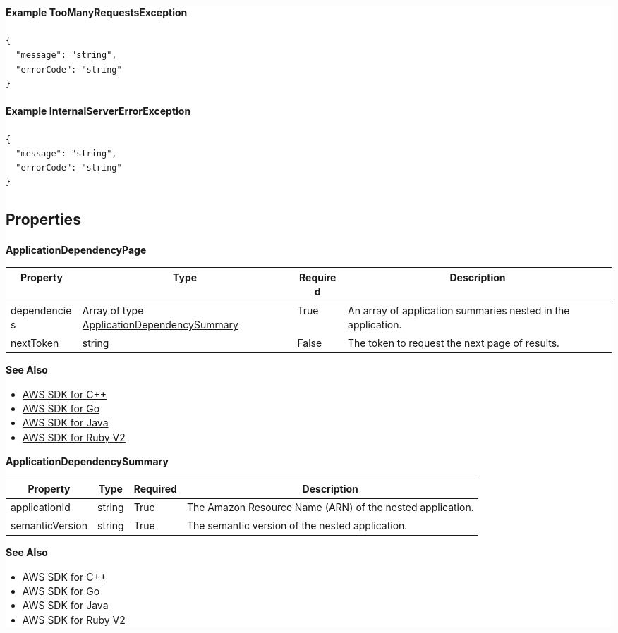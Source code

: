 #### Example TooManyRequestsException<a name="applications-applicationid-dependencies-response-body-toomanyrequestsexception-example"></a>

```
{
  "message": "string",
  "errorCode": "string"
}
```

#### Example InternalServerErrorException<a name="applications-applicationid-dependencies-response-body-internalservererrorexception-example"></a>

```
{
  "message": "string",
  "errorCode": "string"
}
```

## Properties<a name="applications-applicationid-dependencies-properties"></a>


**ApplicationDependencyPage**  

| Property | Type | Required | Description | 
| --- |--- |--- |--- |
|   dependencies  |  Array of type  [ApplicationDependencySummary](#applications-applicationid-dependencies-model-applicationdependencysummary)    | True |  An array of application summaries nested in the application\.  | 
|   nextToken  |  string  | False |  The token to request the next page of results\.  | 

 **See Also** 
+  [AWS SDK for C\+\+](/goto/SdkForCpp/serverlessrepo-2017-09-08/ApplicationDependencyPage) 
+  [AWS SDK for Go](/goto/SdkForGoV1/serverlessrepo-2017-09-08/ApplicationDependencyPage) 
+  [AWS SDK for Java](/goto/SdkForJava/serverlessrepo-2017-09-08/ApplicationDependencyPage) 
+  [AWS SDK for Ruby V2](/goto/SdkForRubyV2/serverlessrepo-2017-09-08/ApplicationDependencyPage) 


**ApplicationDependencySummary**  

| Property | Type | Required | Description | 
| --- |--- |--- |--- |
|   applicationId  |  string  | True |  The Amazon Resource Name \(ARN\) of the nested application\.  | 
|   semanticVersion  |  string  | True |  The semantic version of the nested application\.  | 

 **See Also** 
+  [AWS SDK for C\+\+](/goto/SdkForCpp/serverlessrepo-2017-09-08/ApplicationDependencySummary) 
+  [AWS SDK for Go](/goto/SdkForGoV1/serverlessrepo-2017-09-08/ApplicationDependencySummary) 
+  [AWS SDK for Java](/goto/SdkForJava/serverlessrepo-2017-09-08/ApplicationDependencySummary) 
+  [AWS SDK for Ruby V2](/goto/SdkForRubyV2/serverlessrepo-2017-09-08/ApplicationDependencySummary) 
